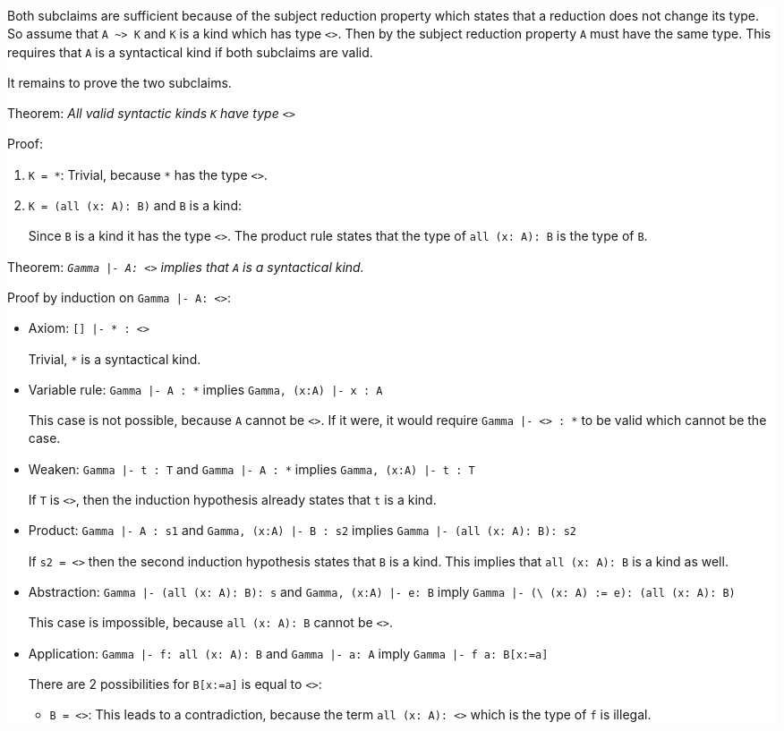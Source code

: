Both subclaims are sufficient because of the subject reduction property which
states that a reduction does not change its type. So assume that `A ~> K` and
`K` is a kind which has type `<>`. Then by the subject reduction property `A`
must have the same type. This requires that `A` is a syntactical kind if both
subclaims are valid.

It remains to prove the two subclaims.

Theorem: *All valid syntactic kinds `K` have type `<>`*

Proof:

1. `K = *`: Trivial, because `*` has the type `<>`.

2. `K = (all (x: A): B)` and `B` is a kind:

   Since `B` is a kind it has the type `<>`. The product rule states that the
   type of `all (x: A): B` is the type of `B`.




Theorem: *`Gamma |- A: <>` implies that `A` is a syntactical kind.*

Proof by induction on `Gamma |- A: <>`:

- Axiom: `[] |- * : <>`

  Trivial, `*` is a syntactical kind.


- Variable rule: `Gamma |- A : *` implies `Gamma, (x:A) |- x : A`

  This case is not possible, because `A` cannot be `<>`. If it were, it would
  require `Gamma |- <> : *` to be valid which cannot be the case.



- Weaken: `Gamma |- t : T` and `Gamma |- A : *` implies `Gamma, (x:A) |- t : T`

  If `T` is `<>`, then the induction hypothesis already states that `t` is a
  kind.



- Product: `Gamma |- A : s1` and `Gamma, (x:A) |- B : s2` implies `Gamma |- (all
  (x: A): B): s2`

  If `s2 = <>` then the second induction hypothesis states that `B` is a kind.
  This implies that `all (x: A): B` is a kind as well.



- Abstraction: `Gamma |- (all (x: A): B): s` and `Gamma, (x:A) |- e: B` imply
  `Gamma |- (\ (x: A) := e): (all (x: A): B)`

  This case is impossible, because `all (x: A): B` cannot be `<>`.


- Application: `Gamma |- f: all (x: A): B` and `Gamma |- a: A` imply `Gamma |- f
  a: B[x:=a]`

  There are 2 possibilities for `B[x:=a]` is equal to `<>`:

  - `B = <>`: This leads to a contradiction, because the term `all (x: A): <>`
    which is the type of `f` is illegal.

